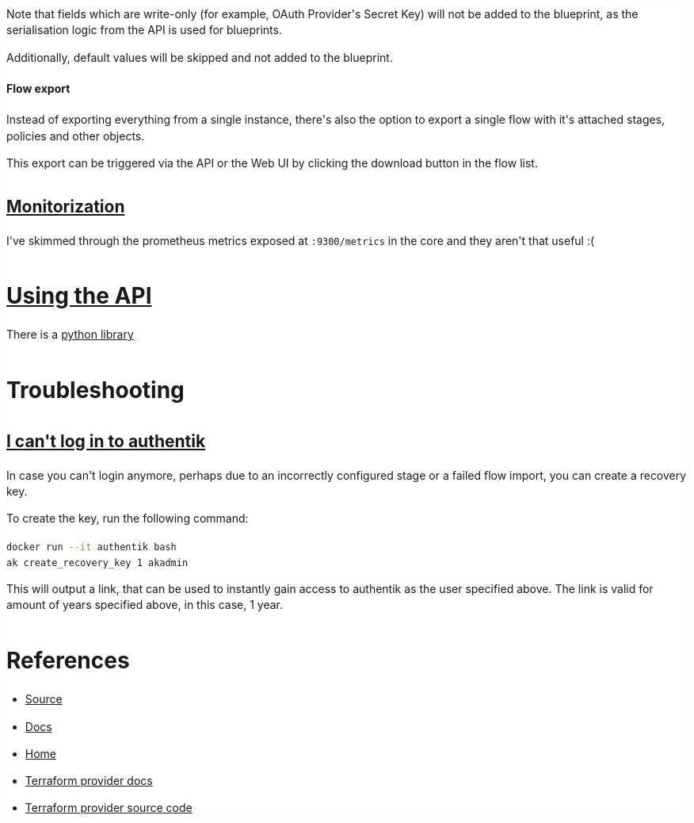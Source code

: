 Note that fields which are write-only (for example, OAuth Provider's Secret Key) will not be added to the blueprint, as the serialisation logic from the API is used for blueprints.

Additionally, default values will be skipped and not added to the blueprint.

#### Flow export

Instead of exporting everything from a single instance, there's also the option to export a single flow with it's attached stages, policies and other objects.

This export can be triggered via the API or the Web UI by clicking the download button in the flow list.


## [Monitorization](https://goauthentik.io/docs/installation/monitoring)

I've skimmed through the prometheus metrics exposed at `:9300/metrics` in the core and they aren't that useful :(

# [Using the API](https://docs.goauthentik.io/docs/developer-docs/api/)

There is a [python library](https://pypi.org/project/authentik-client/)
# Troubleshooting

## [I can't log in to authentik](https://goauthentik.io/docs/troubleshooting/login/)

In case you can't login anymore, perhaps due to an incorrectly configured stage or a failed flow import, you can create a recovery key.

To create the key, run the following command:

```bash
docker run --it authentik bash
ak create_recovery_key 1 akadmin
```

This will output a link, that can be used to instantly gain access to authentik as the user specified above. The link is valid for amount of years specified above, in this case, 1 year.

# References

* [Source](https://github.com/goauthentik/authentik)
* [Docs](https://goauthentik.io/docs/)
* [Home](https://goauthentik.io/)

* [Terraform provider docs](https://registry.terraform.io/providers/goauthentik/authentik/latest/docs)
* [Terraform provider source code](https://github.com/goauthentik/terraform-provider-authentik)
